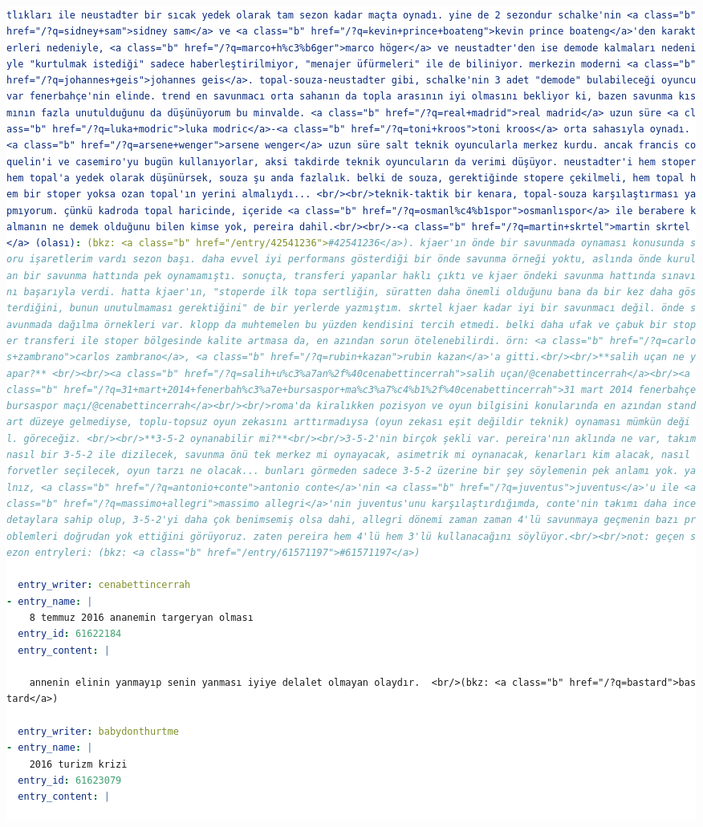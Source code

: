 ```yaml
tlıkları ile neustadter bir sıcak yedek olarak tam sezon kadar maçta oynadı. yine de 2 sezondur schalke'nin <a class="b" href="/?q=sidney+sam">sidney sam</a> ve <a class="b" href="/?q=kevin+prince+boateng">kevin prince boateng</a>'den karakterleri nedeniyle, <a class="b" href="/?q=marco+h%c3%b6ger">marco höger</a> ve neustadter'den ise demode kalmaları nedeniyle "kurtulmak istediği" sadece haberleştirilmiyor, "menajer üfürmeleri" ile de biliniyor. merkezin moderni <a class="b" href="/?q=johannes+geis">johannes geis</a>. topal-souza-neustadter gibi, schalke'nin 3 adet "demode" bulabileceği oyuncu var fenerbahçe'nin elinde. trend en savunmacı orta sahanın da topla arasının iyi olmasını bekliyor ki, bazen savunma kısmının fazla unutulduğunu da düşünüyorum bu minvalde. <a class="b" href="/?q=real+madrid">real madrid</a> uzun süre <a class="b" href="/?q=luka+modric">luka modric</a>-<a class="b" href="/?q=toni+kroos">toni kroos</a> orta sahasıyla oynadı. <a class="b" href="/?q=arsene+wenger">arsene wenger</a> uzun süre salt teknik oyuncularla merkez kurdu. ancak francis coquelin'i ve casemiro'yu bugün kullanıyorlar, aksi takdirde teknik oyuncuların da verimi düşüyor. neustadter'i hem stoper hem topal'a yedek olarak düşünürsek, souza şu anda fazlalık. belki de souza, gerektiğinde stopere çekilmeli, hem topal hem bir stoper yoksa ozan topal'ın yerini almalıydı... <br/><br/>teknik-taktik bir kenara, topal-souza karşılaştırması yapmıyorum. çünkü kadroda topal haricinde, içeride <a class="b" href="/?q=osmanl%c4%b1spor">osmanlıspor</a> ile berabere kalmanın ne demek olduğunu bilen kimse yok, pereira dahil.<br/><br/>-<a class="b" href="/?q=martin+skrtel">martin skrtel</a> (olası): (bkz: <a class="b" href="/entry/42541236">#42541236</a>). kjaer'ın önde bir savunmada oynaması konusunda soru işaretlerim vardı sezon başı. daha evvel iyi performans gösterdiği bir önde savunma örneği yoktu, aslında önde kurulan bir savunma hattında pek oynamamıştı. sonuçta, transferi yapanlar haklı çıktı ve kjaer öndeki savunma hattında sınavını başarıyla verdi. hatta kjaer'ın, "stoperde ilk topa sertliğin, süratten daha önemli olduğunu bana da bir kez daha gösterdiğini, bunun unutulmaması gerektiğini" de bir yerlerde yazmıştım. skrtel kjaer kadar iyi bir savunmacı değil. önde savunmada dağılma örnekleri var. klopp da muhtemelen bu yüzden kendisini tercih etmedi. belki daha ufak ve çabuk bir stoper transferi ile stoper bölgesinde kalite artmasa da, en azından sorun ötelenebilirdi. örn: <a class="b" href="/?q=carlos+zambrano">carlos zambrano</a>, <a class="b" href="/?q=rubin+kazan">rubin kazan</a>'a gitti.<br/><br/>**salih uçan ne yapar?** <br/><br/><a class="b" href="/?q=salih+u%c3%a7an%2f%40cenabettincerrah">salih uçan/@cenabettincerrah</a><br/><a class="b" href="/?q=31+mart+2014+fenerbah%c3%a7e+bursaspor+ma%c3%a7%c4%b1%2f%40cenabettincerrah">31 mart 2014 fenerbahçe bursaspor maçı/@cenabettincerrah</a><br/><br/>roma'da kiralıkken pozisyon ve oyun bilgisini konularında en azından standart düzeye gelmediyse, toplu-topsuz oyun zekasını arttırmadıysa (oyun zekası eşit değildir teknik) oynaması mümkün değil. göreceğiz. <br/><br/>**3-5-2 oynanabilir mi?**<br/><br/>3-5-2'nin birçok şekli var. pereira'nın aklında ne var, takım nasıl bir 3-5-2 ile dizilecek, savunma önü tek merkez mi oynayacak, asimetrik mi oynanacak, kenarları kim alacak, nasıl forvetler seçilecek, oyun tarzı ne olacak... bunları görmeden sadece 3-5-2 üzerine bir şey söylemenin pek anlamı yok. yalnız, <a class="b" href="/?q=antonio+conte">antonio conte</a>'nin <a class="b" href="/?q=juventus">juventus</a>'u ile <a class="b" href="/?q=massimo+allegri">massimo allegri</a>'nin juventus'unu karşılaştırdığımda, conte'nin takımı daha ince detaylara sahip olup, 3-5-2'yi daha çok benimsemiş olsa dahi, allegri dönemi zaman zaman 4'lü savunmaya geçmenin bazı problemleri doğrudan yok ettiğini görüyoruz. zaten pereira hem 4'lü hem 3'lü kullanacağını söylüyor.<br/><br/>not: geçen sezon entryleri: (bkz: <a class="b" href="/entry/61571197">#61571197</a>)
   
  entry_writer: cenabettincerrah
- entry_name: |
    8 temmuz 2016 ananemin targeryan olması
  entry_id: 61622184
  entry_content: |
    
    annenin elinin yanmayıp senin yanması iyiye delalet olmayan olaydır.  <br/>(bkz: <a class="b" href="/?q=bastard">bastard</a>)
   
  entry_writer: babydonthurtme
- entry_name: |
    2016 turizm krizi
  entry_id: 61623079
  entry_content: |
    
```